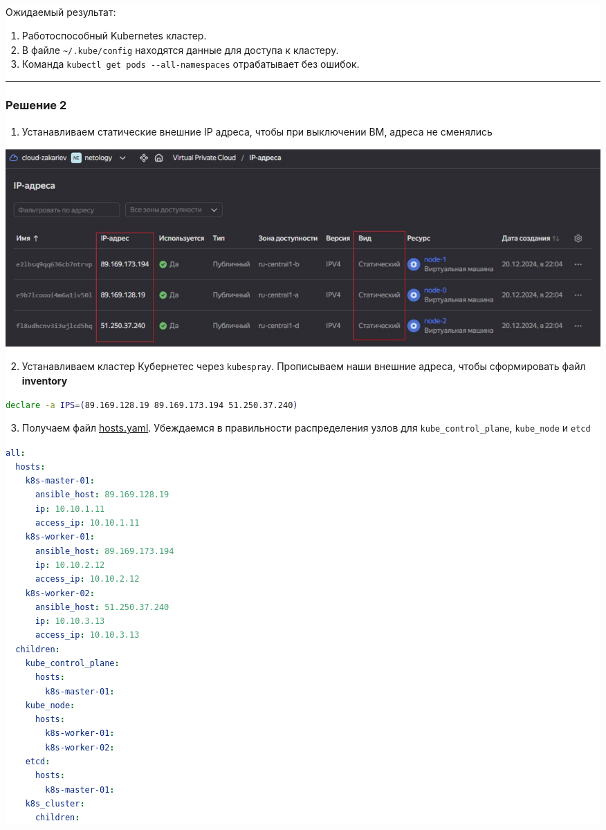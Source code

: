 Ожидаемый результат:

1. Работоспособный Kubernetes кластер.
2. В файле `~/.kube/config` находятся данные для доступа к кластеру.
3. Команда `kubectl get pods --all-namespaces` отрабатывает без ошибок.

---

### Решение 2

1. Устанавливаем статические внешние IP адреса, чтобы при выключении ВМ, адреса не сменялись

![IP-static](https://github.com/SlavaZakariev/diploma/blob/main/images/dip_2_1.4.jpg)

2. Устанавливаем кластер Кубернетес через `kubespray`. Прописываем наши внешние адреса, чтобы сформировать файл **inventory**

```bash
declare -a IPS=(89.169.128.19 89.169.173.194 51.250.37.240)
```

3. Получаем файл [hosts.yaml](https://github.com/SlavaZakariev/diploma/blob/main/kubespray/hosts.yaml). Убеждаемся в правильности распределения узлов для `kube_control_plane`, `kube_node` и `etcd`

```yaml
all:
  hosts:
    k8s-master-01:
      ansible_host: 89.169.128.19
      ip: 10.10.1.11
      access_ip: 10.10.1.11
    k8s-worker-01:
      ansible_host: 89.169.173.194
      ip: 10.10.2.12
      access_ip: 10.10.2.12
    k8s-worker-02:
      ansible_host: 51.250.37.240
      ip: 10.10.3.13
      access_ip: 10.10.3.13
  children:
    kube_control_plane:
      hosts:
        k8s-master-01:
    kube_node:
      hosts:
        k8s-worker-01:
        k8s-worker-02:
    etcd:
      hosts:
        k8s-master-01:
    k8s_cluster:
      children:
```